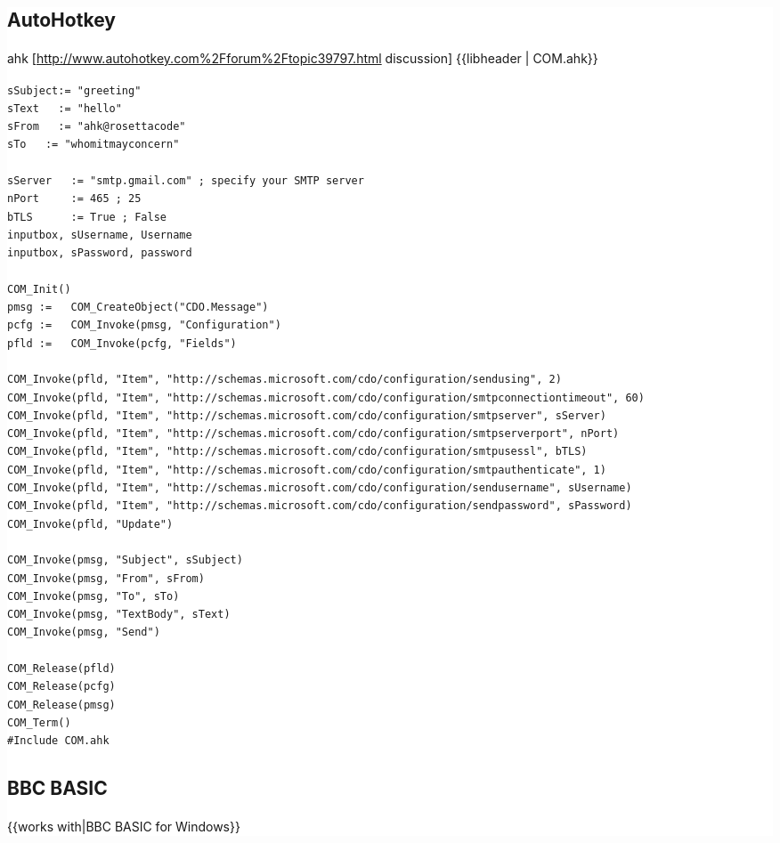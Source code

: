 

## AutoHotkey

ahk [http://www.autohotkey.com%2Fforum%2Ftopic39797.html discussion]
{{libheader | COM.ahk}}

```autohotkey
sSubject:= "greeting"
sText   := "hello"
sFrom   := "ahk@rosettacode"
sTo   := "whomitmayconcern"

sServer   := "smtp.gmail.com" ; specify your SMTP server
nPort     := 465 ; 25
bTLS      := True ; False
inputbox, sUsername, Username
inputbox, sPassword, password

COM_Init()
pmsg :=   COM_CreateObject("CDO.Message")
pcfg :=   COM_Invoke(pmsg, "Configuration")
pfld :=   COM_Invoke(pcfg, "Fields")

COM_Invoke(pfld, "Item", "http://schemas.microsoft.com/cdo/configuration/sendusing", 2)
COM_Invoke(pfld, "Item", "http://schemas.microsoft.com/cdo/configuration/smtpconnectiontimeout", 60)
COM_Invoke(pfld, "Item", "http://schemas.microsoft.com/cdo/configuration/smtpserver", sServer)
COM_Invoke(pfld, "Item", "http://schemas.microsoft.com/cdo/configuration/smtpserverport", nPort)
COM_Invoke(pfld, "Item", "http://schemas.microsoft.com/cdo/configuration/smtpusessl", bTLS)
COM_Invoke(pfld, "Item", "http://schemas.microsoft.com/cdo/configuration/smtpauthenticate", 1)
COM_Invoke(pfld, "Item", "http://schemas.microsoft.com/cdo/configuration/sendusername", sUsername)
COM_Invoke(pfld, "Item", "http://schemas.microsoft.com/cdo/configuration/sendpassword", sPassword)
COM_Invoke(pfld, "Update")

COM_Invoke(pmsg, "Subject", sSubject)
COM_Invoke(pmsg, "From", sFrom)
COM_Invoke(pmsg, "To", sTo)
COM_Invoke(pmsg, "TextBody", sText)
COM_Invoke(pmsg, "Send")

COM_Release(pfld)
COM_Release(pcfg)
COM_Release(pmsg)
COM_Term()
#Include COM.ahk
```



## BBC BASIC

{{works with|BBC BASIC for Windows}}
